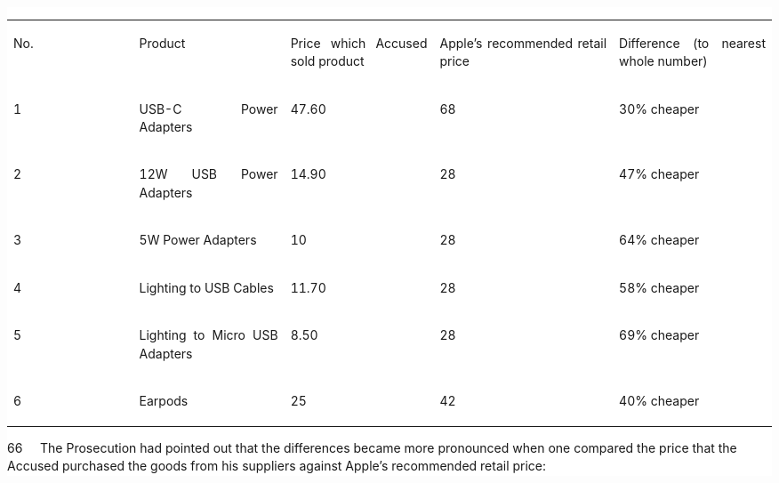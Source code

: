 <table align="left" cellpadding="0" cellspacing="0" class="Judg-2-tblr" frame="all" pgwide="1"><colgroup><col width="16.46%"> <col width="19.78%"> <col width="19.52%"> <col width="23.44%"> <col width="20.8%"> </colgroup><tbody><tr><td align="left" class="br" rowspan="1" valign="top"><p align="justify" class="Table-Para-1">No.</p></td><td align="left" class="br" rowspan="1" valign="top"><p align="justify" class="Table-Para-1">Product</p></td><td align="left" class="br" rowspan="1" valign="top"><p align="justify" class="Table-Para-1">Price which Accused sold product</p></td><td align="left" class="br" rowspan="1" valign="top"><p align="justify" class="Table-Para-1">Apple’s recommended retail price</p></td><td align="left" class="b" rowspan="1" valign="top"><p align="justify" class="Table-Para-1">Difference (to nearest whole number)</p></td></tr><tr><td align="left" class="br" rowspan="1" valign="top"><p align="justify" class="Table-Para-1">1</p></td><td align="left" class="br" rowspan="1" valign="top"><p align="justify" class="Table-Para-1">USB-C Power Adapters</p></td><td align="left" class="br" rowspan="1" valign="top"><p align="justify" class="Table-Para-1">47.60</p></td><td align="left" class="br" rowspan="1" valign="top"><p align="justify" class="Table-Para-1">68</p></td><td align="left" class="b" rowspan="1" valign="top"><p align="justify" class="Table-Para-1">30% cheaper</p></td></tr><tr><td align="left" class="br" rowspan="1" valign="top"><p align="justify" class="Table-Para-1">2</p></td><td align="left" class="br" rowspan="1" valign="top"><p align="justify" class="Table-Para-1">12W USB Power Adapters</p></td><td align="left" class="br" rowspan="1" valign="top"><p align="justify" class="Table-Para-1">14.90</p></td><td align="left" class="br" rowspan="1" valign="top"><p align="justify" class="Table-Para-1">28</p></td><td align="left" class="b" rowspan="1" valign="top"><p align="justify" class="Table-Para-1">47% cheaper</p></td></tr><tr><td align="left" class="br" rowspan="1" valign="top"><p align="justify" class="Table-Para-1">3</p></td><td align="left" class="br" rowspan="1" valign="top"><p align="justify" class="Table-Para-1">5W Power Adapters</p></td><td align="left" class="br" rowspan="1" valign="top"><p align="justify" class="Table-Para-1">10</p></td><td align="left" class="br" rowspan="1" valign="top"><p align="justify" class="Table-Para-1">28</p></td><td align="left" class="b" rowspan="1" valign="top"><p align="justify" class="Table-Para-1">64% cheaper</p></td></tr><tr><td align="left" class="br" rowspan="1" valign="top"><p align="justify" class="Table-Para-1">4</p></td><td align="left" class="br" rowspan="1" valign="top"><p align="justify" class="Table-Para-1">Lighting to USB Cables</p></td><td align="left" class="br" rowspan="1" valign="top"><p align="justify" class="Table-Para-1">11.70</p></td><td align="left" class="br" rowspan="1" valign="top"><p align="justify" class="Table-Para-1">28</p></td><td align="left" class="b" rowspan="1" valign="top"><p align="justify" class="Table-Para-1">58% cheaper</p></td></tr><tr><td align="left" class="br" rowspan="1" valign="top"><p align="justify" class="Table-Para-1">5</p></td><td align="left" class="br" rowspan="1" valign="top"><p align="justify" class="Table-Para-1">Lighting to Micro USB Adapters</p></td><td align="left" class="br" rowspan="1" valign="top"><p align="justify" class="Table-Para-1">8.50</p></td><td align="left" class="br" rowspan="1" valign="top"><p align="justify" class="Table-Para-1">28</p></td><td align="left" class="b" rowspan="1" valign="top"><p align="justify" class="Table-Para-1">69% cheaper</p></td></tr><tr><td align="left" class="r" rowspan="1" valign="top"><p align="justify" class="Table-Para-1">6</p></td><td align="left" class="r" rowspan="1" valign="top"><p align="justify" class="Table-Para-1">Earpods</p></td><td align="left" class="r" rowspan="1" valign="top"><p align="justify" class="Table-Para-1">25</p></td><td align="left" class="r" rowspan="1" valign="top"><p align="justify" class="Table-Para-1">42</p></td><td align="left" class="" rowspan="1" valign="top"><p align="justify" class="Table-Para-1">40% cheaper</p></td></tr></tbody></table>

  
  

66     The Prosecution had pointed out that the differences became more pronounced when one compared the price that the Accused purchased the goods from his suppliers against Apple’s recommended retail price:
